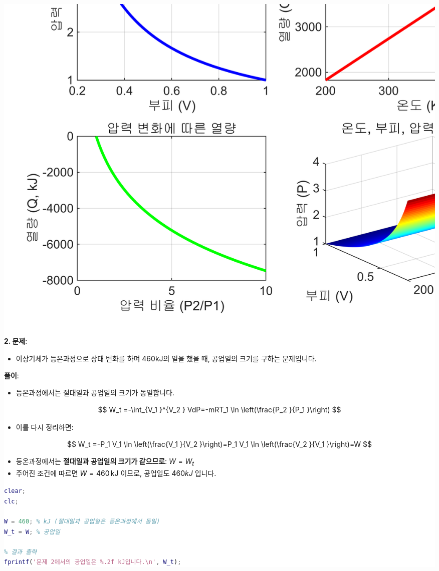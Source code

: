 ![figure_21.png](week4-2_media/figure_21.png)



**2. 문제**:

-  이상기체가 등온과정으로 상태 변화를 하며 460kJ의 일을 했을 때, 공업일의 크기를 구하는 문제입니다. 

**풀이**:

-  등온과정에서는 절대일과 공업일의 크기가 동일합니다.  

 $$ W_t =-\int_{V_1 }^{V_2 } VdP=-mRT_1 \ln \left(\frac{P_2 }{P_1 }\right) $$ 

-  이를 다시 정리하면: 

 $$ W_t =-P_1 V_1 \ln \left(\frac{V_1 }{V_2 }\right)=P_1 V_1 \ln \left(\frac{V_2 }{V_1 }\right)=W $$ 

-  등온과정에서는 **절대일과 공업일의 크기가 같으므로**: $W=W_t$ ​ 
-  주어진 조건에 따르면 $W=460\,\textrm{kJ}$ 이므로, 공업일도 $460kJ$ 입니다. 
```matlab
clear;
clc;

W = 460; % kJ (절대일과 공업일은 등온과정에서 동일)
W_t = W; % 공업일

% 결과 출력
fprintf('문제 2에서의 공업일은 %.2f kJ입니다.\n', W_t);
```
